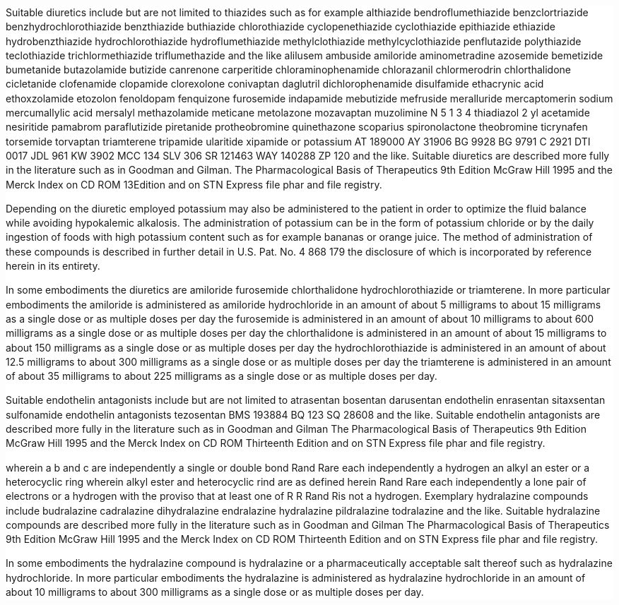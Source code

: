 Suitable diuretics include but are not limited to thiazides such as for example althiazide bendroflumethiazide benzclortriazide benzhydrochlorothiazide benzthiazide buthiazide chlorothiazide cyclopenethiazide cyclothiazide epithiazide ethiazide hydrobenzthiazide hydrochlorothiazide hydroflumethiazide methylclothiazide methylcyclothiazide penflutazide polythiazide teclothiazide trichlormethiazide triflumethazide and the like alilusem ambuside amiloride aminometradine azosemide bemetizide bumetanide butazolamide butizide canrenone carperitide chloraminophenamide chlorazanil chlormerodrin chlorthalidone cicletanide clofenamide clopamide clorexolone conivaptan daglutril dichlorophenamide disulfamide ethacrynic acid ethoxzolamide etozolon fenoldopam fenquizone furosemide indapamide mebutizide mefruside meralluride mercaptomerin sodium mercumallylic acid mersalyl methazolamide meticane metolazone mozavaptan muzolimine N 5 1 3 4 thiadiazol 2 yl acetamide nesiritide pamabrom paraflutizide piretanide protheobromine quinethazone scoparius spironolactone theobromine ticrynafen torsemide torvaptan triamterene tripamide ularitide xipamide or potassium AT 189000 AY 31906 BG 9928 BG 9791 C 2921 DTI 0017 JDL 961 KW 3902 MCC 134 SLV 306 SR 121463 WAY 140288 ZP 120 and the like. Suitable diuretics are described more fully in the literature such as in Goodman and Gilman. The Pharmacological Basis of Therapeutics 9th Edition McGraw Hill 1995 and the Merck Index on CD ROM 13Edition and on STN Express file phar and file registry.

Depending on the diuretic employed potassium may also be administered to the patient in order to optimize the fluid balance while avoiding hypokalemic alkalosis. The administration of potassium can be in the form of potassium chloride or by the daily ingestion of foods with high potassium content such as for example bananas or orange juice. The method of administration of these compounds is described in further detail in U.S. Pat. No. 4 868 179 the disclosure of which is incorporated by reference herein in its entirety.

In some embodiments the diuretics are amiloride furosemide chlorthalidone hydrochlorothiazide or triamterene. In more particular embodiments the amiloride is administered as amiloride hydrochloride in an amount of about 5 milligrams to about 15 milligrams as a single dose or as multiple doses per day the furosemide is administered in an amount of about 10 milligrams to about 600 milligrams as a single dose or as multiple doses per day the chlorthalidone is administered in an amount of about 15 milligrams to about 150 milligrams as a single dose or as multiple doses per day the hydrochlorothiazide is administered in an amount of about 12.5 milligrams to about 300 milligrams as a single dose or as multiple doses per day the triamterene is administered in an amount of about 35 milligrams to about 225 milligrams as a single dose or as multiple doses per day.

Suitable endothelin antagonists include but are not limited to atrasentan bosentan darusentan endothelin enrasentan sitaxsentan sulfonamide endothelin antagonists tezosentan BMS 193884 BQ 123 SQ 28608 and the like. Suitable endothelin antagonists are described more fully in the literature such as in Goodman and Gilman The Pharmacological Basis of Therapeutics 9th Edition McGraw Hill 1995 and the Merck Index on CD ROM Thirteenth Edition and on STN Express file phar and file registry.

wherein a b and c are independently a single or double bond Rand Rare each independently a hydrogen an alkyl an ester or a heterocyclic ring wherein alkyl ester and heterocyclic rind are as defined herein Rand Rare each independently a lone pair of electrons or a hydrogen with the proviso that at least one of R R Rand Ris not a hydrogen. Exemplary hydralazine compounds include budralazine cadralazine dihydralazine endralazine hydralazine pildralazine todralazine and the like. Suitable hydralazine compounds are described more fully in the literature such as in Goodman and Gilman The Pharmacological Basis of Therapeutics 9th Edition McGraw Hill 1995 and the Merck Index on CD ROM Thirteenth Edition and on STN Express file phar and file registry.

In some embodiments the hydralazine compound is hydralazine or a pharmaceutically acceptable salt thereof such as hydralazine hydrochloride. In more particular embodiments the hydralazine is administered as hydralazine hydrochloride in an amount of about 10 milligrams to about 300 milligrams as a single dose or as multiple doses per day.
